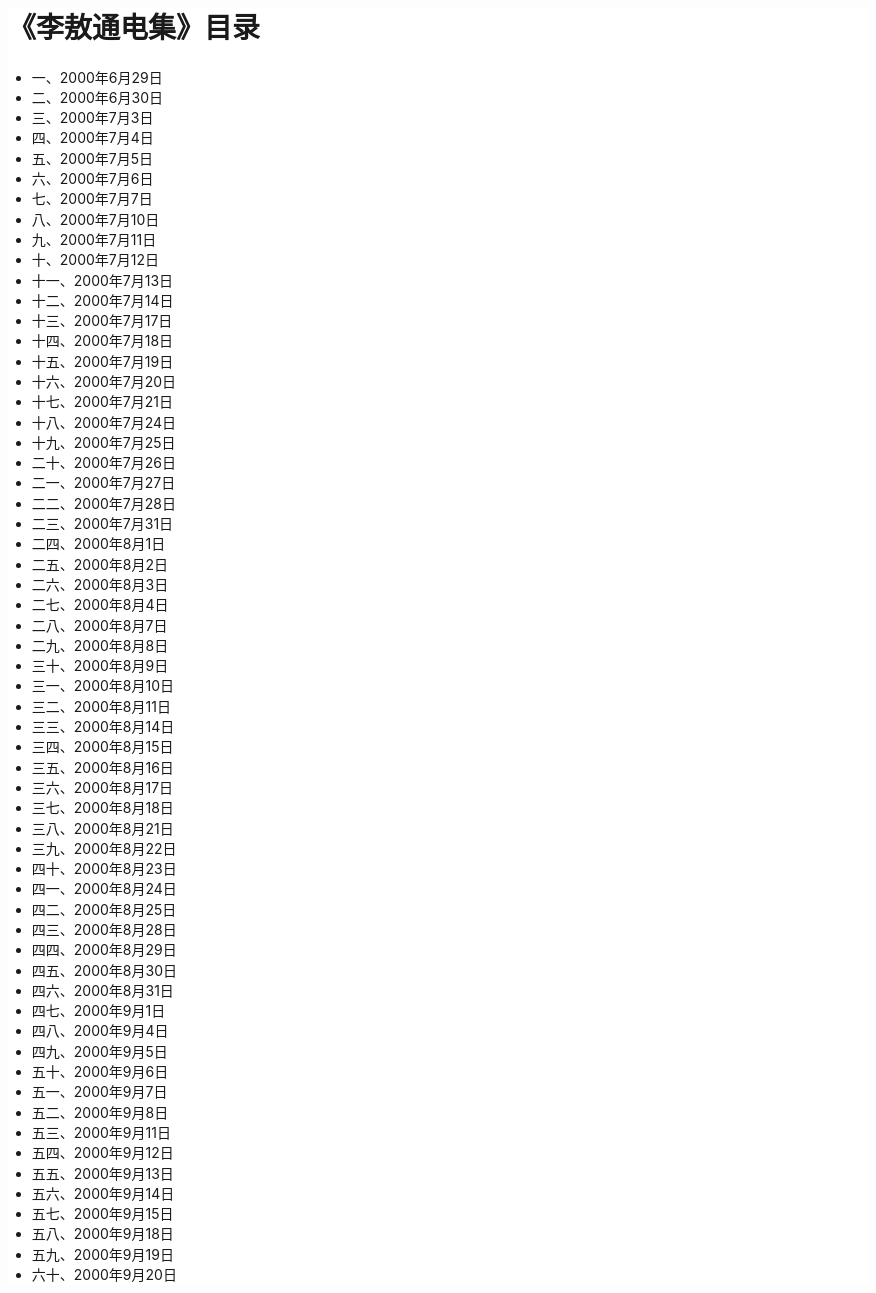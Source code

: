 # 《李敖通电集》目录

* 一、2000年6月29日
* 二、2000年6月30日
* 三、2000年7月3日
* 四、2000年7月4日
* 五、2000年7月5日
* 六、2000年7月6日
* 七、2000年7月7日
* 八、2000年7月10日
* 九、2000年7月11日
* 十、2000年7月12日
* 十一、2000年7月13日
* 十二、2000年7月14日
* 十三、2000年7月17日
* 十四、2000年7月18日
* 十五、2000年7月19日
* 十六、2000年7月20日
* 十七、2000年7月21日
* 十八、2000年7月24日
* 十九、2000年7月25日
* 二十、2000年7月26日
* 二一、2000年7月27日
* 二二、2000年7月28日
* 二三、2000年7月31日
* 二四、2000年8月1日
* 二五、2000年8月2日
* 二六、2000年8月3日
* 二七、2000年8月4日
* 二八、2000年8月7日
* 二九、2000年8月8日
* 三十、2000年8月9日
* 三一、2000年8月10日
* 三二、2000年8月11日
* 三三、2000年8月14日
* 三四、2000年8月15日
* 三五、2000年8月16日
* 三六、2000年8月17日
* 三七、2000年8月18日
* 三八、2000年8月21日
* 三九、2000年8月22日
* 四十、2000年8月23日
* 四一、2000年8月24日
* 四二、2000年8月25日
* 四三、2000年8月28日
* 四四、2000年8月29日
* 四五、2000年8月30日
* 四六、2000年8月31日
* 四七、2000年9月1日
* 四八、2000年9月4日
* 四九、2000年9月5日
* 五十、2000年9月6日
* 五一、2000年9月7日
* 五二、2000年9月8日
* 五三、2000年9月11日
* 五四、2000年9月12日
* 五五、2000年9月13日
* 五六、2000年9月14日
* 五七、2000年9月15日
* 五八、2000年9月18日
* 五九、2000年9月19日
* 六十、2000年9月20日
